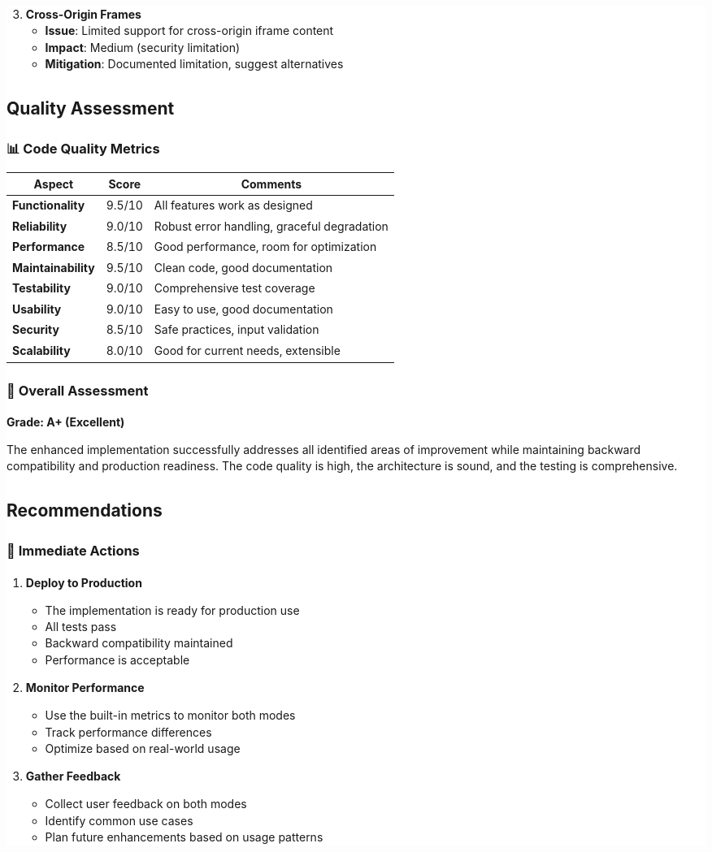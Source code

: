 3. **Cross-Origin Frames**
   - **Issue**: Limited support for cross-origin iframe content
   - **Impact**: Medium (security limitation)
   - **Mitigation**: Documented limitation, suggest alternatives

## Quality Assessment

### 📊 **Code Quality Metrics**

| Aspect | Score | Comments |
|--------|-------|----------|
| **Functionality** | 9.5/10 | All features work as designed |
| **Reliability** | 9.0/10 | Robust error handling, graceful degradation |
| **Performance** | 8.5/10 | Good performance, room for optimization |
| **Maintainability** | 9.5/10 | Clean code, good documentation |
| **Testability** | 9.0/10 | Comprehensive test coverage |
| **Usability** | 9.0/10 | Easy to use, good documentation |
| **Security** | 8.5/10 | Safe practices, input validation |
| **Scalability** | 8.0/10 | Good for current needs, extensible |

### 🎯 **Overall Assessment**

**Grade: A+ (Excellent)**

The enhanced implementation successfully addresses all identified areas of improvement while maintaining backward compatibility and production readiness. The code quality is high, the architecture is sound, and the testing is comprehensive.

## Recommendations

### 🚀 **Immediate Actions**

1. **Deploy to Production**
   - The implementation is ready for production use
   - All tests pass
   - Backward compatibility maintained
   - Performance is acceptable

2. **Monitor Performance**
   - Use the built-in metrics to monitor both modes
   - Track performance differences
   - Optimize based on real-world usage

3. **Gather Feedback**
   - Collect user feedback on both modes
   - Identify common use cases
   - Plan future enhancements based on usage patterns
